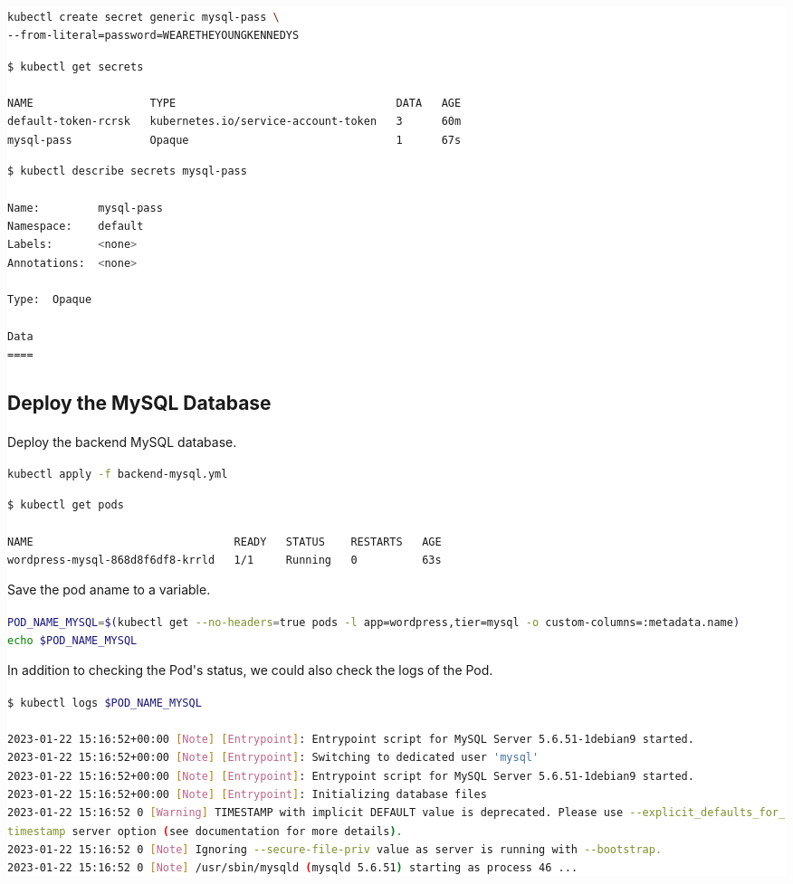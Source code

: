 ```bash
kubectl create secret generic mysql-pass \
--from-literal=password=WEARETHEYOUNGKENNEDYS
```
```bash
$ kubectl get secrets

NAME                  TYPE                                  DATA   AGE
default-token-rcrsk   kubernetes.io/service-account-token   3      60m
mysql-pass            Opaque                                1      67s 
```

```bash
$ kubectl describe secrets mysql-pass

Name:         mysql-pass
Namespace:    default
Labels:       <none>
Annotations:  <none>

Type:  Opaque

Data
==== 
```

## Deploy the MySQL Database 

Deploy the backend MySQL database.

```bash
kubectl apply -f backend-mysql.yml
```

```bash
$ kubectl get pods

NAME                               READY   STATUS    RESTARTS   AGE
wordpress-mysql-868d8f6df8-krrld   1/1     Running   0          63s 
```

Save the pod aname to a variable.

```bash
POD_NAME_MYSQL=$(kubectl get --no-headers=true pods -l app=wordpress,tier=mysql -o custom-columns=:metadata.name)
echo $POD_NAME_MYSQL 
```

In addition to checking the Pod's status, we could also check the logs of the Pod.

```bash
$ kubectl logs $POD_NAME_MYSQL

2023-01-22 15:16:52+00:00 [Note] [Entrypoint]: Entrypoint script for MySQL Server 5.6.51-1debian9 started.
2023-01-22 15:16:52+00:00 [Note] [Entrypoint]: Switching to dedicated user 'mysql'
2023-01-22 15:16:52+00:00 [Note] [Entrypoint]: Entrypoint script for MySQL Server 5.6.51-1debian9 started.
2023-01-22 15:16:52+00:00 [Note] [Entrypoint]: Initializing database files
2023-01-22 15:16:52 0 [Warning] TIMESTAMP with implicit DEFAULT value is deprecated. Please use --explicit_defaults_for_timestamp server option (see documentation for more details).
2023-01-22 15:16:52 0 [Note] Ignoring --secure-file-priv value as server is running with --bootstrap.
2023-01-22 15:16:52 0 [Note] /usr/sbin/mysqld (mysqld 5.6.51) starting as process 46 ...
```
